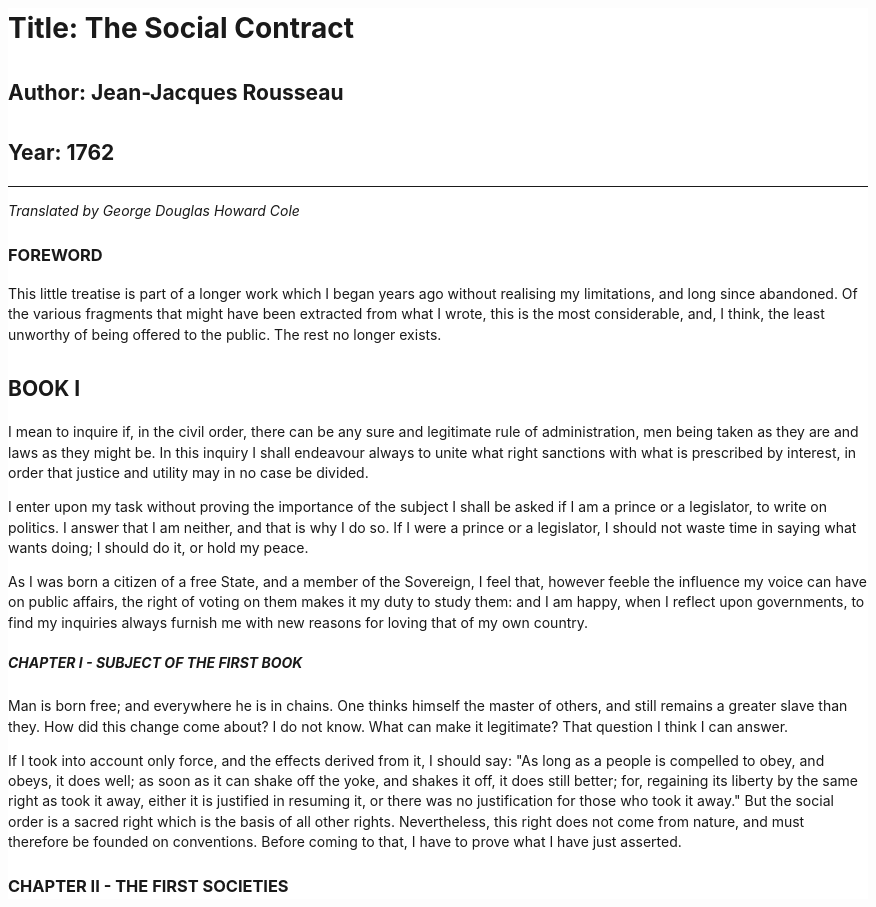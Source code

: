 # Title: The Social Contract

## Author: Jean-Jacques Rousseau

## Year: 1762

-------
_Translated by George Douglas Howard Cole_

### FOREWORD

This little treatise is part of a longer work which I began years ago without realising my limitations, and long since abandoned. Of the various fragments that might have been extracted from what I wrote, this is the most considerable, and, I think, the least unworthy of being offered to the public. The rest no longer exists.


## BOOK I

I mean to inquire if, in the civil order, there can be any sure and legitimate rule of administration, men being taken as they are and laws as they might be. In this inquiry I shall endeavour always to unite what right sanctions with what is prescribed by interest, in order that justice and utility may in no case be divided.

I enter upon my task without proving the importance of the subject I shall be asked if I am a prince or a legislator, to write on politics. I answer that I am neither, and that is why I do so. If I were a prince or a legislator, I should not waste time in saying what wants doing; I should do it, or hold my peace.

As I was born a citizen of a free State, and a member of the Sovereign, I feel that, however feeble the influence my voice can have on public affairs, the right of voting on them makes it my duty to study them: and I am happy, when I reflect upon governments, to find my inquiries always furnish me with new reasons for loving that of my own country.


##### CHAPTER I - SUBJECT OF THE FIRST BOOK

Man is born free; and everywhere he is in chains. One thinks himself the master of others, and still remains a greater slave than they. How did this change come about? I do not know. What can make it legitimate? That question I think I can answer.

If I took into account only force, and the effects derived from it, I should say: "As long as a people is compelled to obey, and obeys, it does well; as soon as it can shake off the yoke, and shakes it off, it does still better; for, regaining its liberty by the same right as took it away, either it is justified in resuming it, or there was no justification for those who took it away." But the social order is a sacred right which is the basis of all other rights. Nevertheless, this right does not come from nature, and must therefore be founded on conventions. Before coming to that, I have to prove what I have just asserted.


### CHAPTER II - THE FIRST SOCIETIES
